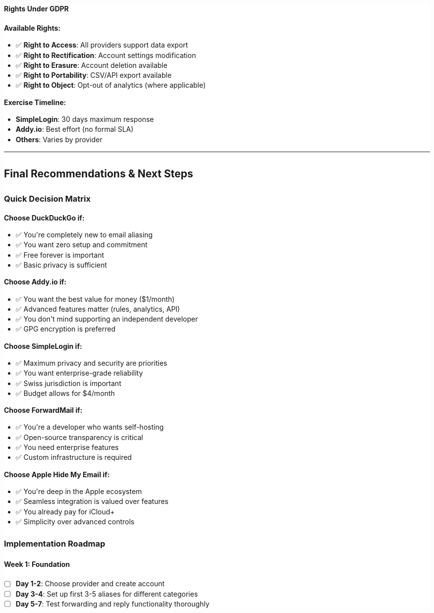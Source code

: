 #### Rights Under GDPR
**Available Rights:**
- ✅ **Right to Access**: All providers support data export
- ✅ **Right to Rectification**: Account settings modification
- ✅ **Right to Erasure**: Account deletion available
- ✅ **Right to Portability**: CSV/API export available
- ✅ **Right to Object**: Opt-out of analytics (where applicable)

**Exercise Timeline:**
- **SimpleLogin**: 30 days maximum response
- **Addy.io**: Best effort (no formal SLA)
- **Others**: Varies by provider

---

## Final Recommendations & Next Steps

### Quick Decision Matrix

**Choose DuckDuckGo if:**
- ✅ You're completely new to email aliasing
- ✅ You want zero setup and commitment
- ✅ Free forever is important
- ✅ Basic privacy is sufficient

**Choose Addy.io if:**
- ✅ You want the best value for money ($1/month)
- ✅ Advanced features matter (rules, analytics, API)
- ✅ You don't mind supporting an independent developer
- ✅ GPG encryption is preferred

**Choose SimpleLogin if:**
- ✅ Maximum privacy and security are priorities
- ✅ You want enterprise-grade reliability
- ✅ Swiss jurisdiction is important
- ✅ Budget allows for $4/month

**Choose ForwardMail if:**
- ✅ You're a developer who wants self-hosting
- ✅ Open-source transparency is critical
- ✅ You need enterprise features
- ✅ Custom infrastructure is required

**Choose Apple Hide My Email if:**
- ✅ You're deep in the Apple ecosystem
- ✅ Seamless integration is valued over features
- ✅ You already pay for iCloud+
- ✅ Simplicity over advanced controls

### Implementation Roadmap

#### Week 1: Foundation
- [ ] **Day 1-2**: Choose provider and create account
- [ ] **Day 3-4**: Set up first 3-5 aliases for different categories
- [ ] **Day 5-7**: Test forwarding and reply functionality thoroughly
